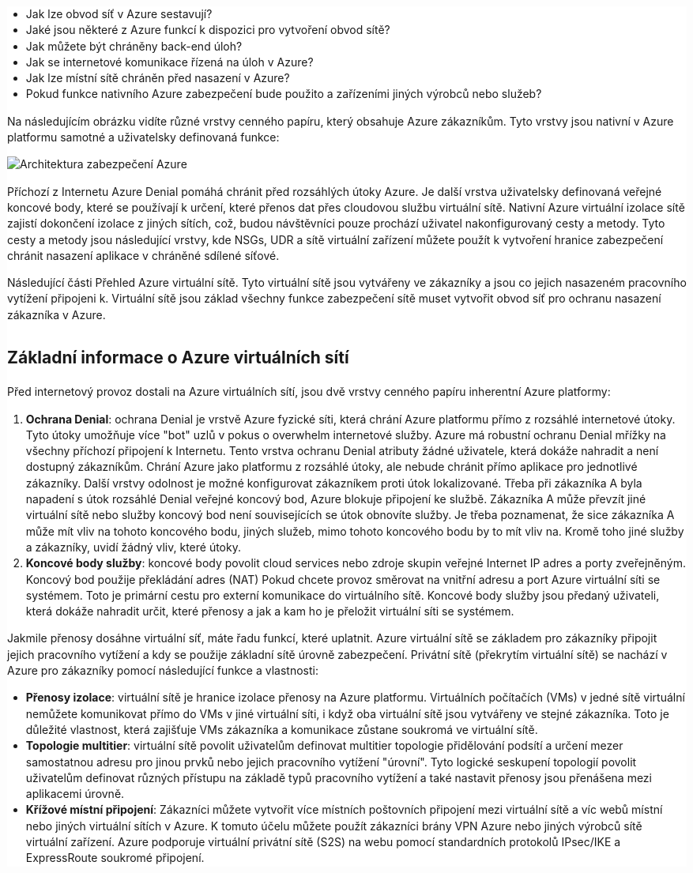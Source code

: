 - Jak lze obvod síť v Azure sestavují?
- Jaké jsou některé z Azure funkcí k dispozici pro vytvoření obvod sítě?
- Jak můžete být chráněny back-end úloh?
- Jak se internetové komunikace řízená na úloh v Azure?
- Jak lze místní sítě chráněn před nasazení v Azure?
- Pokud funkce nativního Azure zabezpečení bude použito a zařízeními jiných výrobců nebo služeb?

Na následujícím obrázku vidíte různé vrstvy cenného papíru, který obsahuje Azure zákazníkům. Tyto vrstvy jsou nativní v Azure platformu samotné a uživatelsky definovaná funkce:

![Architektura zabezpečení Azure][4]

Příchozí z Internetu Azure Denial pomáhá chránit před rozsáhlých útoky Azure. Je další vrstva uživatelsky definovaná veřejné koncové body, které se používají k určení, které přenos dat přes cloudovou službu virtuální sítě. Nativní Azure virtuální izolace sítě zajistí dokončení izolace z jiných sítích, což, budou návštěvníci pouze prochází uživatel nakonfigurovaný cesty a metody. Tyto cesty a metody jsou následující vrstvy, kde NSGs, UDR a sítě virtuální zařízení můžete použít k vytvoření hranice zabezpečení chránit nasazení aplikace v chráněné sdílené síťové.

Následující části Přehled Azure virtuální sítě. Tyto virtuální sítě jsou vytvářeny ve zákazníky a jsou co jejich nasazeném pracovního vytížení připojeni k. Virtuální sítě jsou základ všechny funkce zabezpečení sítě muset vytvořit obvod síť pro ochranu nasazení zákazníka v Azure.

## <a name="overview-of-azure-virtual-networks"></a>Základní informace o Azure virtuálních sítí
Před internetový provoz dostali na Azure virtuálních sítí, jsou dvě vrstvy cenného papíru inherentní Azure platformy:

1.  **Ochrana Denial**: ochrana Denial je vrstvě Azure fyzické síti, která chrání Azure platformu přímo z rozsáhlé internetové útoky. Tyto útoky umožňuje více "bot" uzlů v pokus o overwhelm internetové služby. Azure má robustní ochranu Denial mřížky na všechny příchozí připojení k Internetu. Tento vrstva ochranu Denial atributy žádné uživatele, která dokáže nahradit a není dostupný zákazníkům. Chrání Azure jako platformu z rozsáhlé útoky, ale nebude chránit přímo aplikace pro jednotlivé zákazníky. Další vrstvy odolnost je možné konfigurovat zákazníkem proti útok lokalizované. Třeba při zákazníka A byla napadení s útok rozsáhlé Denial veřejné koncový bod, Azure blokuje připojení ke službě. Zákazníka A může převzít jiné virtuální sítě nebo služby koncový bod není souvisejících se útok obnovíte služby. Je třeba poznamenat, že sice zákazníka A může mít vliv na tohoto koncového bodu, jiných služeb, mimo tohoto koncového bodu by to mít vliv na. Kromě toho jiné služby a zákazníky, uvidí žádný vliv, které útoky.
2.  **Koncové body služby**: koncové body povolit cloud services nebo zdroje skupin veřejné Internet IP adres a porty zveřejněným. Koncový bod použije překládání adres (NAT) Pokud chcete provoz směrovat na vnitřní adresu a port Azure virtuální síti se systémem. Toto je primární cestu pro externí komunikace do virtuálního sítě. Koncové body služby jsou předaný uživateli, která dokáže nahradit určit, které přenosy a jak a kam ho je přeložit virtuální síti se systémem.

Jakmile přenosy dosáhne virtuální síť, máte řadu funkcí, které uplatnit. Azure virtuální sítě se základem pro zákazníky připojit jejich pracovního vytížení a kdy se použije základní sítě úrovně zabezpečení. Privátní sítě (překrytím virtuální sítě) se nachází v Azure pro zákazníky pomocí následující funkce a vlastnosti:
 
- **Přenosy izolace**: virtuální sítě je hranice izolace přenosy na Azure platformu. Virtuálních počítačích (VMs) v jedné sítě virtuální nemůžete komunikovat přímo do VMs v jiné virtuální síti, i když oba virtuální sítě jsou vytvářeny ve stejné zákazníka. Toto je důležité vlastnost, která zajišťuje VMs zákazníka a komunikace zůstane soukromá ve virtuální sítě.
- **Topologie multitier**: virtuální sítě povolit uživatelům definovat multitier topologie přidělování podsítí a určení mezer samostatnou adresu pro jinou prvků nebo jejich pracovního vytížení "úrovní". Tyto logické seskupení topologií povolit uživatelům definovat různých přístupu na základě typů pracovního vytížení a také nastavit přenosy jsou přenášena mezi aplikacemi úrovně.
- **Křížové místní připojení**: Zákazníci můžete vytvořit více místních poštovních připojení mezi virtuální sítě a víc webů místní nebo jiných virtuální sítích v Azure. K tomuto účelu můžete použít zákazníci brány VPN Azure nebo jiných výrobců sítě virtuální zařízení. Azure podporuje virtuální privátní sítě (S2S) na webu pomocí standardních protokolů IPsec/IKE a ExpressRoute soukromé připojení.

[0]: ./media/best-practices-network-security/flowchart.png "Vývojový diagram možnosti zabezpečení"
[1]: ./media/best-practices-network-security/compliancebadges.png "Odznáčky Azure dodržování předpisů"
[2]: ./media/best-practices-network-security/azuresecurityfeatures.png "Funkce Azure zabezpečení"
[3]: ./media/best-practices-network-security/dmzcorporate.png "DMZ v podnikové síti"
[4]: ./media/best-practices-network-security/azuresecurityarchitecture.png "Architektura zabezpečení Azure"
[5]: ./media/best-practices-network-security/dmzazure.png "DMZ v Azure virtuální sítě"
[6]: ./media/best-practices-network-security/dmzhybrid.png "Hybridní sítě s tři hranice zabezpečení"
[7]: ./media/best-practices-network-security/example1design.png "Příchozí DMZ s NSG"
[8]: ./media/best-practices-network-security/example2design.png "Příchozí DMZ s NVA a NSG"
[9]: ./media/best-practices-network-security/example3design.png "Obousměrné DMZ s NVA, NSG a UDR"
[10]: ./media/best-practices-network-security/example3firewalllogical.png "Zobrazení Logická pravidel brány Firewall"
[11]: ./media/best-practices-network-security/example4designoptions.png "DMZ s NVA připojení sítě hybridní"
[12]: ./media/best-practices-network-security/example4designs2s.png "DMZ s NVA připojení prostřednictvím sítě VPN na webu"
[13]: ./media/best-practices-network-security/example4networklogical.png "Logická síť z perspektivu NVA"
[14]: ./media/best-practices-network-security/example5designoptions.png "DMZ Azure brána připojení sítě hybridního webu na webu"
[15]: ./media/best-practices-network-security/example5designs2s.png "DMZ Azure brána prostřednictvím sítě VPN na webu"
[16]: ./media/best-practices-network-security/example6designoptions.png "DMZ Azure brána připojení ExpressRoute hybridní síť"
[17]: ./media/best-practices-network-security/example6designexpressroute.png "DMZ s Azure brány pomocí připojení ExpressRoute"
[Example1]: ./virtual-network/virtual-networks-dmz-nsg-asm.md
[Example2]: ./virtual-network/virtual-networks-dmz-nsg-fw-asm.md
[Example3]: ./virtual-network/virtual-networks-dmz-nsg-fw-udr-asm.md
[Example4]: ./virtual-network/virtual-networks-hybrid-s2s-nva-asm.md
[Example5]: ./virtual-network/virtual-networks-hybrid-s2s-agw-asm.md
[Example6]: ./virtual-network/virtual-networks-hybrid-expressroute-asm.md
[Example7]: ./virtual-network/virtual-networks-vnet2vnet-direct-asm.md
[Example8]: ./virtual-network/virtual-networks-vnet2vnet-transit-asm.md